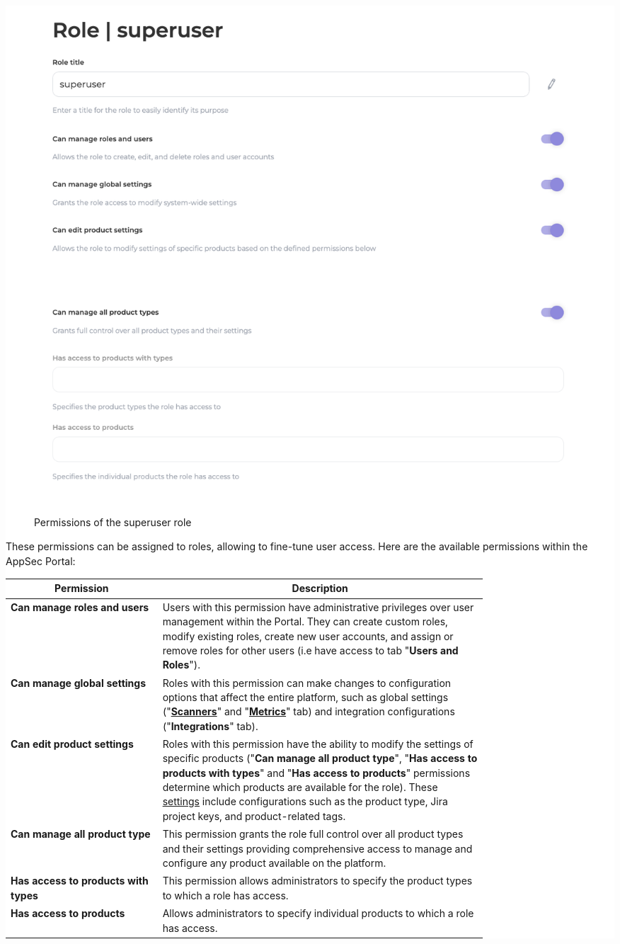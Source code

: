 <figure><img src="../../../.gitbook/assets/image (87).png" alt=""><figcaption><p>Permissions of the superuser role</p></figcaption></figure>

These permissions can be assigned to roles, allowing to fine-tune user access. Here are the available permissions within the AppSec Portal:

<table><thead><tr><th width="200.66666666666666">Permission</th><th width="445">Description</th></tr></thead><tbody><tr><td><strong>Can manage roles and users</strong></td><td>Users with this permission have administrative privileges over user management within the Portal. They can create custom roles, modify existing roles, create new user accounts, and assign or remove roles for other users (i.e have access to tab "<strong>Users and Roles</strong>").</td></tr><tr><td><strong>Can manage global settings</strong></td><td>Roles with this permission can make changes to configuration options that affect the entire platform, such as global settings ("<a href="../scanner-settings/"><strong>Scanners</strong></a>" and "<a href="../../features/security-metrics/"><strong>Metrics</strong></a>" tab) and integration configurations ("<strong>Integrations</strong>" tab).</td></tr><tr><td><strong>Can edit product settings</strong></td><td>Roles with this permission have the ability to modify the settings of specific products ("<strong>Can manage all product type</strong>", "<strong>Has access to products with types</strong>" and "<strong>Has access to products</strong>" permissions determine which products are available for the role). These <a href="../../features/working-with-products/">settings</a> include configurations such as the product type, Jira project keys, and product-related tags.</td></tr><tr><td><strong>Can manage all product type</strong></td><td>This permission grants the role full control over all product types and their settings providing comprehensive access to manage and configure any product available on the platform.</td></tr><tr><td><strong>Has access to products with types</strong></td><td>This permission allows administrators to specify the product types to which a role has access.</td></tr><tr><td><strong>Has access to products</strong></td><td>Allows administrators to specify individual products to which a role has access.</td></tr></tbody></table>
